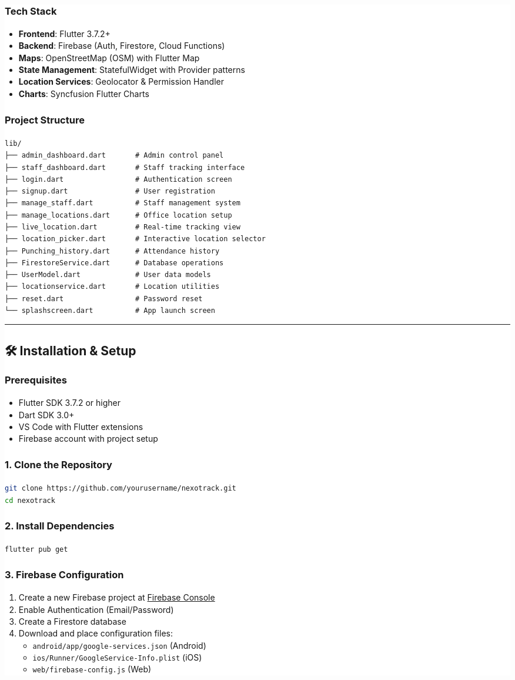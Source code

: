 ### Tech Stack
- **Frontend**: Flutter 3.7.2+
- **Backend**: Firebase (Auth, Firestore, Cloud Functions)
- **Maps**: OpenStreetMap (OSM) with Flutter Map
- **State Management**: StatefulWidget with Provider patterns
- **Location Services**: Geolocator & Permission Handler
- **Charts**: Syncfusion Flutter Charts

### Project Structure
```
lib/
├── admin_dashboard.dart       # Admin control panel
├── staff_dashboard.dart       # Staff tracking interface
├── login.dart                 # Authentication screen
├── signup.dart                # User registration
├── manage_staff.dart          # Staff management system
├── manage_locations.dart      # Office location setup
├── live_location.dart         # Real-time tracking view
├── location_picker.dart       # Interactive location selector
├── Punching_history.dart      # Attendance history
├── FirestoreService.dart      # Database operations
├── UserModel.dart             # User data models
├── locationservice.dart       # Location utilities
├── reset.dart                 # Password reset
└── splashscreen.dart          # App launch screen
```

---

## 🛠️ Installation & Setup

### Prerequisites
- Flutter SDK 3.7.2 or higher
- Dart SDK 3.0+
-  VS Code with Flutter extensions
- Firebase account with project setup

### 1. Clone the Repository
```bash
git clone https://github.com/yourusername/nexotrack.git
cd nexotrack
```

### 2. Install Dependencies
```bash
flutter pub get
```

### 3. Firebase Configuration
1. Create a new Firebase project at [Firebase Console](https://console.firebase.google.com)
2. Enable Authentication (Email/Password)
3. Create a Firestore database
4. Download and place configuration files:
   - `android/app/google-services.json` (Android)
   - `ios/Runner/GoogleService-Info.plist` (iOS)
   - `web/firebase-config.js` (Web)
